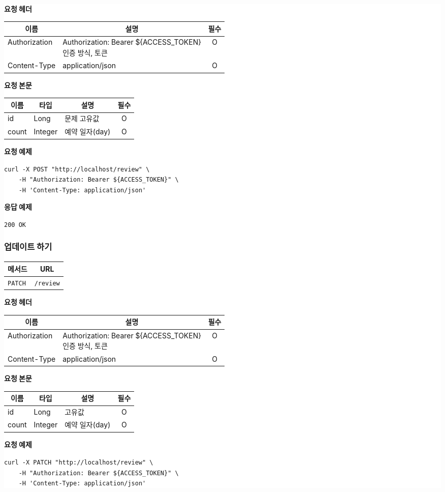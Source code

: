 **요청 헤더**

| 이름            | 설명                                                    | 필수 |
|---------------|-------------------------------------------------------|:--:|
| Authorization | Authorization: Bearer ${ACCESS_TOKEN} <br/> 인증 방식, 토큰 | O  |
| Content-Type  | application/json                                      | O  |

**요청 본문**

| 이름    | 타입      | 설명         | 필수 |
|-------|---------|------------|:--:|
| id    | Long    | 문제 고유값     | O  |
| count | Integer | 예약 일자(day) | O  |

**요청 예제**

```shell
curl -X POST "http://localhost/review" \
    -H "Authorization: Bearer ${ACCESS_TOKEN}" \
    -H 'Content-Type: application/json'
```

**응답 예제**

```shell
200 OK
```

### 업데이트 하기

| 메서드     | URL       |
|---------|-----------|
| `PATCH` | `/review` |

**요청 헤더**

| 이름            | 설명                                                    | 필수 |
|---------------|-------------------------------------------------------|:--:|
| Authorization | Authorization: Bearer ${ACCESS_TOKEN} <br/> 인증 방식, 토큰 | O  |
| Content-Type  | application/json                                      | O  |

**요청 본문**

| 이름    | 타입      | 설명         | 필수 |
|-------|---------|------------|:--:|
| id    | Long    | 고유값        | O  |
| count | Integer | 예약 일자(day) | O  |

**요청 예제**

```shell
curl -X PATCH "http://localhost/review" \
    -H "Authorization: Bearer ${ACCESS_TOKEN}" \
    -H 'Content-Type: application/json'
```
